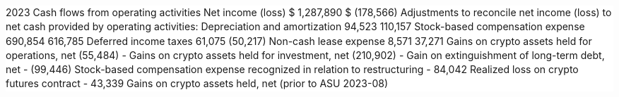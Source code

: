 <td>2023</td>
</tr>
<tr>
<td>Cash flows from operating activities</td>
<td></td>
<td></td>
</tr>
<tr>
<td>Net income (loss)</td>
<td>$ 1,287,890</td>
<td>$ (178,566)</td>
</tr>
<tr>
<td>Adjustments to reconcile net income (loss) to net cash provided by operating activities:</td>
<td></td>
<td></td>
</tr>
<tr>
<td>Depreciation and amortization</td>
<td>94,523</td>
<td>110,157</td>
</tr>
<tr>
<td>Stock-based compensation expense</td>
<td>690,854</td>
<td>616,785</td>
</tr>
<tr>
<td>Deferred income taxes</td>
<td>61,075</td>
<td>(50,217)</td>
</tr>
<tr>
<td>Non-cash lease expense</td>
<td>8,571</td>
<td>37,271</td>
</tr>
<tr>
<td>Gains on crypto assets held for operations, net</td>
<td>(55,484)</td>
<td>-</td>
</tr>
<tr>
<td>Gains on crypto assets held for investment, net</td>
<td>(210,902)</td>
<td>-</td>
</tr>
<tr>
<td>Gain on extinguishment of long-term debt, net</td>
<td>-</td>
<td>(99,446)</td>
</tr>
<tr>
<td>Stock-based compensation expense recognized in relation to restructuring</td>
<td>-</td>
<td>84,042</td>
</tr>
<tr>
<td>Realized loss on crypto futures contract</td>
<td>-</td>
<td>43,339</td>
</tr>
<tr>
<td>Gains on crypto assets held, net (prior to ASU 2023-08)</td>